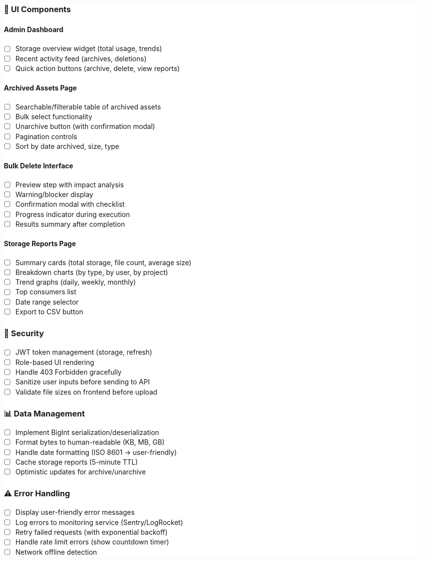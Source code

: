 ### 🎨 UI Components

#### Admin Dashboard
- [ ] Storage overview widget (total usage, trends)
- [ ] Recent activity feed (archives, deletions)
- [ ] Quick action buttons (archive, delete, view reports)

#### Archived Assets Page
- [ ] Searchable/filterable table of archived assets
- [ ] Bulk select functionality
- [ ] Unarchive button (with confirmation modal)
- [ ] Pagination controls
- [ ] Sort by date archived, size, type

#### Bulk Delete Interface
- [ ] Preview step with impact analysis
- [ ] Warning/blocker display
- [ ] Confirmation modal with checklist
- [ ] Progress indicator during execution
- [ ] Results summary after completion

#### Storage Reports Page
- [ ] Summary cards (total storage, file count, average size)
- [ ] Breakdown charts (by type, by user, by project)
- [ ] Trend graphs (daily, weekly, monthly)
- [ ] Top consumers list
- [ ] Date range selector
- [ ] Export to CSV button

### 🔐 Security

- [ ] JWT token management (storage, refresh)
- [ ] Role-based UI rendering
- [ ] Handle 403 Forbidden gracefully
- [ ] Sanitize user inputs before sending to API
- [ ] Validate file sizes on frontend before upload

### 📊 Data Management

- [ ] Implement BigInt serialization/deserialization
- [ ] Format bytes to human-readable (KB, MB, GB)
- [ ] Handle date formatting (ISO 8601 → user-friendly)
- [ ] Cache storage reports (5-minute TTL)
- [ ] Optimistic updates for archive/unarchive

### ⚠️ Error Handling

- [ ] Display user-friendly error messages
- [ ] Log errors to monitoring service (Sentry/LogRocket)
- [ ] Retry failed requests (with exponential backoff)
- [ ] Handle rate limit errors (show countdown timer)
- [ ] Network offline detection
